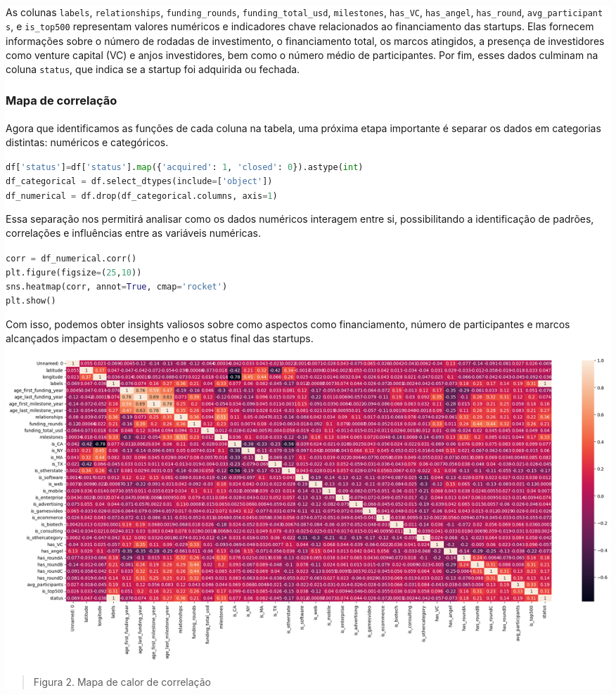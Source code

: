 As colunas `labels`, `relationships`, `funding_rounds`, `funding_total_usd`, `milestones`, `has_VC`, `has_angel`, `has_round`, `avg_participants`, e `is_top500` representam valores numéricos e indicadores chave relacionados ao financiamento das startups. Elas fornecem informações sobre o número de rodadas de investimento, o financiamento total, os marcos atingidos, a presença de investidores como venture capital (VC) e anjos investidores, bem como o número médio de participantes. Por fim, esses dados culminam na coluna `status`, que indica se a startup foi adquirida ou fechada.

### Mapa de correlação

Agora que identificamos as funções de cada coluna na tabela, uma próxima etapa importante é separar os dados em categorias distintas: numéricos e categóricos. 
```python
df['status']=df['status'].map({'acquired': 1, 'closed': 0}).astype(int)
df_categorical = df.select_dtypes(include=['object'])
df_numerical = df.drop(df_categorical.columns, axis=1)
```
Essa separação nos permitirá analisar como os dados numéricos interagem entre si, possibilitando a identificação de padrões, correlações e influências entre as variáveis numéricas. 
```python
corr = df_numerical.corr()
plt.figure(figsize=(25,10))
sns.heatmap(corr, annot=True, cmap='rocket')
plt.show()
```
Com isso, podemos obter insights valiosos sobre como aspectos como financiamento, número de participantes e marcos alcançados impactam o desempenho e o status final das startups.

<img src="IMG/Fig. 2.png" alt="Figura 2"/>

  > Figura 2. Mapa de calor de correlação
